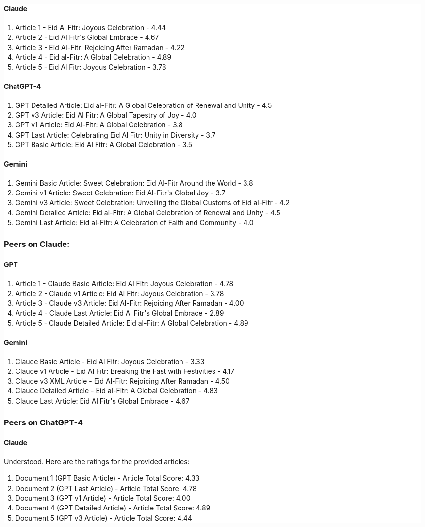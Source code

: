 #### Claude

1. Article 1 - Eid Al Fitr: Joyous Celebration - 4.44
2. Article 2 - Eid Al Fitr's Global Embrace - 4.67
3. Article 3 - Eid Al-Fitr: Rejoicing After Ramadan - 4.22
4. Article 4 - Eid al-Fitr: A Global Celebration - 4.89
5. Article 5 - Eid Al Fitr: Joyous Celebration - 3.78

#### ChatGPT-4

1. GPT Detailed Article: Eid al-Fitr: A Global Celebration of Renewal and Unity - 4.5
2. GPT v3 Article: Eid Al Fitr: A Global Tapestry of Joy - 4.0
3. GPT v1 Article: Eid Al-Fitr: A Global Celebration - 3.8
4. GPT Last Article: Celebrating Eid Al Fitr: Unity in Diversity - 3.7
5. GPT Basic Article: Eid Al Fitr: A Global Celebration - 3.5

#### Gemini

1. Gemini Basic Article: Sweet Celebration: Eid Al-Fitr Around the World - 3.8
2. Gemini v1 Article: Sweet Celebration: Eid Al-Fitr's Global Joy - 3.7
3. Gemini v3 Article: Sweet Celebration: Unveiling the Global Customs of Eid al-Fitr - 4.2
4. Gemini Detailed Article: Eid al-Fitr: A Global Celebration of Renewal and Unity - 4.5
5. Gemini Last Article: Eid al-Fitr: A Celebration of Faith and Community - 4.0

### Peers on Claude:

#### GPT

1. Article 1 - Claude Basic Article: Eid Al Fitr: Joyous Celebration - 4.78
2. Article 2 - Claude v1 Article: Eid Al Fitr: Joyous Celebration - 3.78
3. Article 3 - Claude v3 Article: Eid Al-Fitr: Rejoicing After Ramadan - 4.00
4. Article 4 - Claude Last Article: Eid Al Fitr's Global Embrace - 2.89
5. Article 5 - Claude Detailed Article: Eid al-Fitr: A Global Celebration - 4.89

#### Gemini

1. Claude Basic Article - Eid Al Fitr: Joyous Celebration - 3.33
2. Claude v1 Article - Eid Al Fitr: Breaking the Fast with Festivities - 4.17
3. Claude v3 XML Article - Eid Al-Fitr: Rejoicing After Ramadan - 4.50
4. Claude Detailed Article - Eid al-Fitr: A Global Celebration - 4.83
5. Claude Last Article: Eid Al Fitr's Global Embrace - 4.67

### Peers on ChatGPT-4

#### Claude

Understood. Here are the ratings for the provided articles:

1. Document 1 (GPT Basic Article) - Article Total Score: 4.33
2. Document 2 (GPT Last Article) - Article Total Score: 4.78
3. Document 3 (GPT v1 Article) - Article Total Score: 4.00
4. Document 4 (GPT Detailed Article) - Article Total Score: 4.89
5. Document 5 (GPT v3 Article) - Article Total Score: 4.44
